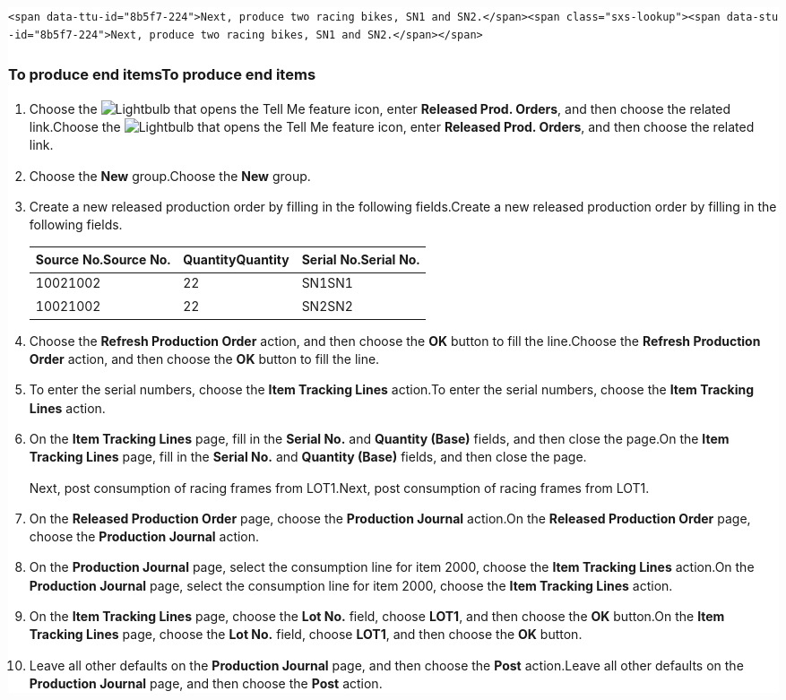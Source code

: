     <span data-ttu-id="8b5f7-224">Next, produce two racing bikes, SN1 and SN2.</span><span class="sxs-lookup"><span data-stu-id="8b5f7-224">Next, produce two racing bikes, SN1 and SN2.</span></span>  

### <a name="to-produce-end-items"></a><span data-ttu-id="8b5f7-225">To produce end items</span><span class="sxs-lookup"><span data-stu-id="8b5f7-225">To produce end items</span></span>

1. <span data-ttu-id="8b5f7-226">Choose the ![Lightbulb that opens the Tell Me feature](media/ui-search/search_small.png "Tell me what you want to do") icon, enter **Released Prod. Orders**, and then choose the related link.</span><span class="sxs-lookup"><span data-stu-id="8b5f7-226">Choose the ![Lightbulb that opens the Tell Me feature](media/ui-search/search_small.png "Tell me what you want to do") icon, enter **Released Prod. Orders**, and then choose the related link.</span></span>  
2. <span data-ttu-id="8b5f7-227">Choose the **New** group.</span><span class="sxs-lookup"><span data-stu-id="8b5f7-227">Choose the **New** group.</span></span>  
3. <span data-ttu-id="8b5f7-228">Create a new released production order by filling in the following fields.</span><span class="sxs-lookup"><span data-stu-id="8b5f7-228">Create a new released production order by filling in the following fields.</span></span>  

    |<span data-ttu-id="8b5f7-229">Source No.</span><span class="sxs-lookup"><span data-stu-id="8b5f7-229">Source No.</span></span>|<span data-ttu-id="8b5f7-230">Quantity</span><span class="sxs-lookup"><span data-stu-id="8b5f7-230">Quantity</span></span>|<span data-ttu-id="8b5f7-231">Serial No.</span><span class="sxs-lookup"><span data-stu-id="8b5f7-231">Serial No.</span></span>|  
    |----------|--------|----------|  
    |<span data-ttu-id="8b5f7-232">1002</span><span class="sxs-lookup"><span data-stu-id="8b5f7-232">1002</span></span>|<span data-ttu-id="8b5f7-233">2</span><span class="sxs-lookup"><span data-stu-id="8b5f7-233">2</span></span>|<span data-ttu-id="8b5f7-234">SN1</span><span class="sxs-lookup"><span data-stu-id="8b5f7-234">SN1</span></span>|  
    |<span data-ttu-id="8b5f7-235">1002</span><span class="sxs-lookup"><span data-stu-id="8b5f7-235">1002</span></span>|<span data-ttu-id="8b5f7-236">2</span><span class="sxs-lookup"><span data-stu-id="8b5f7-236">2</span></span>|<span data-ttu-id="8b5f7-237">SN2</span><span class="sxs-lookup"><span data-stu-id="8b5f7-237">SN2</span></span>|  

4. <span data-ttu-id="8b5f7-238">Choose the **Refresh Production Order** action, and then choose the **OK** button to fill the line.</span><span class="sxs-lookup"><span data-stu-id="8b5f7-238">Choose the **Refresh Production Order** action, and then choose the **OK** button to fill the line.</span></span>  
5. <span data-ttu-id="8b5f7-239">To enter the serial numbers, choose the **Item Tracking Lines** action.</span><span class="sxs-lookup"><span data-stu-id="8b5f7-239">To enter the serial numbers, choose the **Item Tracking Lines** action.</span></span>  
6. <span data-ttu-id="8b5f7-240">On the **Item Tracking Lines** page, fill in the **Serial No.** and **Quantity (Base)** fields, and then close the page.</span><span class="sxs-lookup"><span data-stu-id="8b5f7-240">On the **Item Tracking Lines** page, fill in the **Serial No.** and **Quantity (Base)** fields, and then close the page.</span></span>  

    <span data-ttu-id="8b5f7-241">Next, post consumption of racing frames from LOT1.</span><span class="sxs-lookup"><span data-stu-id="8b5f7-241">Next, post consumption of racing frames from LOT1.</span></span>  
7. <span data-ttu-id="8b5f7-242">On the **Released Production Order** page, choose the **Production Journal** action.</span><span class="sxs-lookup"><span data-stu-id="8b5f7-242">On the **Released Production Order** page, choose the **Production Journal** action.</span></span>  
8. <span data-ttu-id="8b5f7-243">On the **Production Journal** page, select the consumption line for item 2000, choose the **Item Tracking Lines** action.</span><span class="sxs-lookup"><span data-stu-id="8b5f7-243">On the **Production Journal** page, select the consumption line for item 2000, choose the **Item Tracking Lines** action.</span></span>
9. <span data-ttu-id="8b5f7-244">On the **Item Tracking Lines** page, choose the **Lot No.** field, choose **LOT1**, and then choose the **OK** button.</span><span class="sxs-lookup"><span data-stu-id="8b5f7-244">On the **Item Tracking Lines** page, choose the **Lot No.** field, choose **LOT1**, and then choose the **OK** button.</span></span>  
10. <span data-ttu-id="8b5f7-245">Leave all other defaults on the **Production Journal** page, and then choose the **Post** action.</span><span class="sxs-lookup"><span data-stu-id="8b5f7-245">Leave all other defaults on the **Production Journal** page, and then choose the **Post** action.</span></span>  
